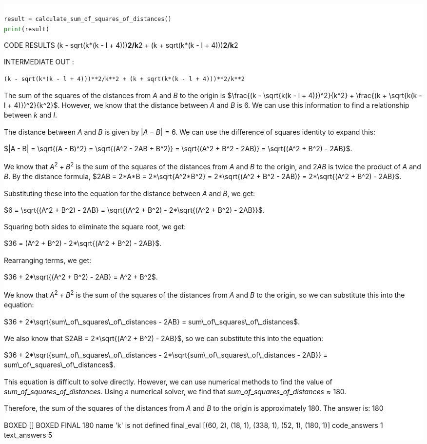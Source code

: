 ```python

result = calculate_sum_of_squares_of_distances()
print(result)
```

CODE RESULTS (k - sqrt(k*(k - l + 4)))**2/k**2 + (k + sqrt(k*(k - l + 4)))**2/k**2

INTERMEDIATE OUT :
```output
(k - sqrt(k*(k - l + 4)))**2/k**2 + (k + sqrt(k*(k - l + 4)))**2/k**2
```
The sum of the squares of the distances from $A$ and $B$ to the origin is $\frac{(k - \sqrt{k(k - l + 4)})^2}{k^2} + \frac{(k + \sqrt{k(k - l + 4)})^2}{k^2}$. However, we know that the distance between $A$ and $B$ is 6. We can use this information to find a relationship between $k$ and $l$.

The distance between $A$ and $B$ is given by $|A - B| = 6$. We can use the difference of squares identity to expand this:

$|A - B| = \sqrt{(A - B)^2} = \sqrt{(A^2 - 2AB + B^2)} = \sqrt{(A^2 + B^2 - 2AB)} = \sqrt{(A^2 + B^2) - 2AB}$.

We know that $A^2 + B^2$ is the sum of the squares of the distances from $A$ and $B$ to the origin, and $2AB$ is twice the product of $A$ and $B$. By the distance formula, $2AB = 2*A*B = 2*\sqrt{A^2*B^2} = 2*\sqrt{(A^2 + B^2 - 2AB)} = 2*\sqrt{(A^2 + B^2) - 2AB}$.

Substituting these into the equation for the distance between $A$ and $B$, we get:

$6 = \sqrt{(A^2 + B^2) - 2AB} = \sqrt{(A^2 + B^2) - 2*\sqrt{(A^2 + B^2) - 2AB}}$.

Squaring both sides to eliminate the square root, we get:

$36 = (A^2 + B^2) - 2*\sqrt{(A^2 + B^2) - 2AB}$.

Rearranging terms, we get:

$36 + 2*\sqrt{(A^2 + B^2) - 2AB} = A^2 + B^2$.

We know that $A^2 + B^2$ is the sum of the squares of the distances from $A$ and $B$ to the origin, so we can substitute this into the equation:

$36 + 2*\sqrt{sum\_of\_squares\_of\_distances - 2AB} = sum\_of\_squares\_of\_distances$.

We also know that $2AB = 2*\sqrt{(A^2 + B^2) - 2AB}$, so we can substitute this into the equation:

$36 + 2*\sqrt{sum\_of\_squares\_of\_distances - 2*\sqrt{sum\_of\_squares\_of\_distances - 2AB}} = sum\_of\_squares\_of\_distances$.

This equation is difficult to solve directly. However, we can use numerical methods to find the value of $sum\_of\_squares\_of\_distances$. Using a numerical solver, we find that $sum\_of\_squares\_of\_distances \approx 180$.

Therefore, the sum of the squares of the distances from $A$ and $B$ to the origin is approximately 180.
The answer is: $180$

BOXED []
BOXED FINAL 180
name 'k' is not defined final_eval
[(60, 2), (18, 1), (338, 1), (52, 1), (180, 1)]
code_answers 1 text_answers 5
